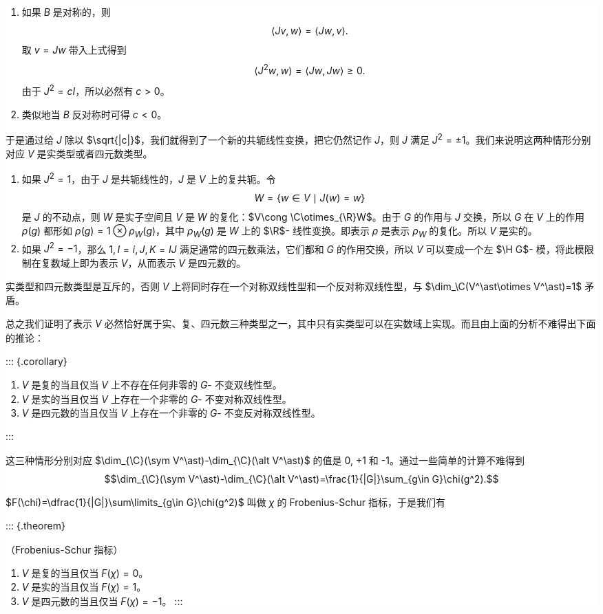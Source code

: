 1. 如果 $B$ 是对称的，则
    $$\langle Jv, w\rangle= \langle Jw, v\rangle.$$
    取 $v=Jw$ 带入上式得到
    $$\langle J^2w, w\rangle=\langle Jw, Jw\rangle\geq0.$$
    由于 $J^2=cI$，所以必然有 $c>0$。

2. 类似地当 $B$ 反对称时可得 $c<0$。

于是通过给 $J$ 除以 $\sqrt{|c|}$，我们就得到了一个新的共轭线性变换，把它仍然记作 $J$，则 $J$ 满足 $J^2=\pm1$。我们来说明这两种情形分别对应 $V$ 是实类型或者四元数类型。

1. 如果 $J^2=1$，由于 $J$ 是共轭线性的，$J$ 是 $V$ 上的复共轭。令
$$W=\{w\in V\mid J(w)=w\}$$
是 $J$ 的不动点，则 $W$ 是实子空间且 $V$ 是 $W$ 的复化：$V\cong \C\otimes_{\R}W$。由于 $G$ 的作用与 $J$ 交换，所以 $G$ 在 $V$ 上的作用 $\rho(g)$ 都形如 $\rho(g)=1\otimes\rho_W(g)$，其中 $\rho_W(g)$ 是 $W$ 上的 $\R$- 线性变换。即表示 $\rho$ 是表示 $\rho_W$ 的复化。所以 $V$ 是实的。
2. 如果 $J^2=-1$，那么 $1,\, I=i,\,J,\, K=IJ$ 满足通常的四元数乘法，它们都和 $G$ 的作用交换，所以 $V$ 可以变成一个左 $\H G$- 模，将此模限制在复数域上即为表示 $V$，从而表示 $V$ 是四元数的。

实类型和四元数类型是互斥的，否则 $V$ 上将同时存在一个对称双线性型和一个反对称双线性型，与 $\dim_\C(V^\ast\otimes V^\ast)=1$ 矛盾。

总之我们证明了表示 $V$ 必然恰好属于实、复、四元数三种类型之一，其中只有实类型可以在实数域上实现。而且由上面的分析不难得出下面的推论：

::: {.corollary}

1. $V$ 是复的当且仅当 $V$ 上不存在任何非零的 $G$- 不变双线性型。
2. $V$ 是实的当且仅当 $V$ 上存在一个非零的 $G$- 不变对称双线性型。
3. $V$ 是四元数的当且仅当 $V$ 上存在一个非零的 $G$- 不变反对称双线性型。

:::

这三种情形分别对应 $\dim_{\C}(\sym V^\ast)-\dim_{\C}(\alt V^\ast)$ 的值是 0, +1 和 -1。通过一些简单的计算不难得到
$$\dim_{\C}(\sym V^\ast)-\dim_{\C}(\alt V^\ast)=\frac{1}{|G|}\sum_{g\in G}\chi(g^2).$$

$F(\chi)=\dfrac{1}{|G|}\sum\limits_{g\in G}\chi(g^2)$ 叫做 $\chi$ 的 Frobenius-Schur 指标，于是我们有

::: {.theorem}

（Frobenius-Schur 指标）

1. $V$ 是复的当且仅当 $F(\chi)=0$。
2. $V$ 是实的当且仅当 $F(\chi)=1$。
3. $V$ 是四元数的当且仅当 $F(\chi)=-1$。
:::

[^1]: 一个同构由 $z_1\otimes z_2\to (z_1z_2, z_1\overline{z}_2)$ 给出。首先此映射是一个 $\C$- 代数同态。此同态是满射，因为 $\frac{1}{2}(1\otimes1+ i\otimes i)$ 被映射为 $(1,0)$，$\frac{1}{2}(1\otimes1 - i\otimes i)$ 被映射为 $(0, 1)$。此外由于两边作为 $\C$- 代数的维数相同，都是 2，所以是一个同构。

[^2]: 有个一般性的结论：设 $D$ 是域 $F$ 上的有限维可除代数且 $D$ 的中心为 $F$，$K$ 是 $D$ 的极大子域，$n=[D:K]$。则有 $K$- 代数同构 $K\otimes_F D\cong\mathrm{Mat}_n(K)$。将此结论应用于 $D=\H$，$F=\R$，$K=\C$ 即可。

    不过针对四元数 $\H$ 我们可以给一个直接的证明：把 $\H$ 看作 $\C$ 上的**二维右向量空间**（即 $\C$ 的数乘写在右边），则 $\H=1\C\oplus j\C$。任何 $a\in\H$ 在自身上的左乘给出了一个 $\C$- 线性变换：$$a(xc) = (ax)c\quad a,x\in\H,\,c\in\C.$$
    这是因为 $\H$ 是结合的，所以 $a$ 在 $\H$ 上的左乘与 $\C$ 在 $\H$ 上的右乘交换。于是这给出了一个 $\H\to\mat_2(\C)$ 的嵌入。

    设 $a=z+jw\in\H$，我们来计算 $a$ 的左乘在 $\{1,j\}$ 这组基下的矩阵：
    $$\begin{aligned}(z+jw)\cdot 1 &= z+jw,\\ (z+jw)\cdot j&= zj+jwj=-\overline{w}+ j\overline{z}.\end{aligned}$$
    所以 $z+jw$ 在 $\mat_2(\C)$ 中对应的矩阵为 $\begin{pmatrix}z&-\overline{w} \\ w & \overline{z}\end{pmatrix}$。由于 $\H$ 是 $\C$ 上的二维右向量空间，所以它嵌入 $\mat_2(\C)$ 以后的像也是二维的，并不构成整个 $\mat_2(\C)$。

    但是对 $D=\H\otimes_\R\C$，事情就不一样了：$D$ 是 $\C$ 上的 4 维右向量空间，并且它也作用在二维的右 $\C$- 向量空间 $\H$ 上：对任何 $a,x\in\H$ 和 $c\in\C$ 我们定义 $a\otimes c$ 在 $\H$ 上的作用为
    $$(a\otimes c)x=axc,\quad a,x\in\H,c\in\C.$$
    这个作用是右 $\C$- 线性的，从而给出了 $D$ 到 $\mat_2(\C)$ 的同态。你可以用 $D$ 是单代数来说明这是一个单射，然后再比较维数来说明它是同构，但这需要一些关于中心单代数的知识；也可以换一种方法来验证：$D$ 在 $\H$ 上的作用，相比前面 $\H$ 在自身上的左乘，还额外包含了 $i$ 的右乘。这个右乘在 $\{1,j\}$ 这组基下的矩阵是对角矩阵 $\begin{pmatrix}i&\\ & i\end{pmatrix}$。所以 $D$ 在 $\H$ 上的作用包含了所有如下形式的矩阵：
    $$\begin{pmatrix}z&-\overline{w} \\ w & \overline{z}\end{pmatrix}\quad\text{and}\quad\begin{pmatrix}z&-\overline{w} \\ w & \overline{z}\end{pmatrix}\cdot\begin{pmatrix}i&\\ & i\end{pmatrix}.$$
    不难验证这两种矩阵的线性组合生成了整个 $\mat_2(\C)$，从而这是一个 $D\to\mat_2(\C)$ 的满同态，再比较维数即可。
[^3]: 对任何 $g\in G$，我们有
    $$\langle Jv, w\rangle=B(v,w)=B(gv,gw)=  \langle Jgv, gw\rangle =  \langle g^{-1}Jgv, w\rangle.$$
    即 $g^{-1}Jg = J$，从而 $J$ 与 $G$ 的作用交换。
[^4]: 如果你对复化不够熟悉的话，可以参考我的一篇 [旧文](/real-complex)。
